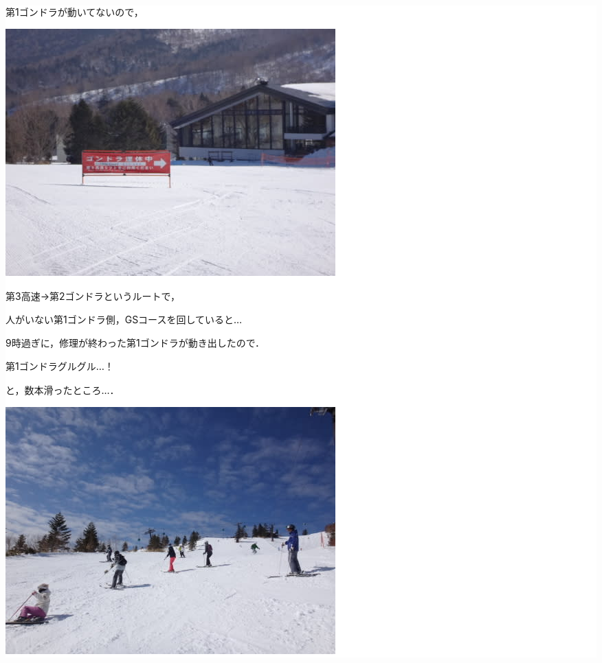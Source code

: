 





第1ゴンドラが動いてないので，




![b5d86c44bfaed01f72b7272134f833ec.jpg](images/b5d86c44bfaed01f72b7272134f833ec.jpg)




第3高速→第2ゴンドラというルートで，


人がいない第1ゴンドラ側，GSコースを回していると…





9時過ぎに，修理が終わった第1ゴンドラが動き出したので．


第1ゴンドラグルグル…！


と，数本滑ったところ…．




![a4d167c36e15af1a67cf83c1cd584d55.jpg](images/a4d167c36e15af1a67cf83c1cd584d55.jpg)
